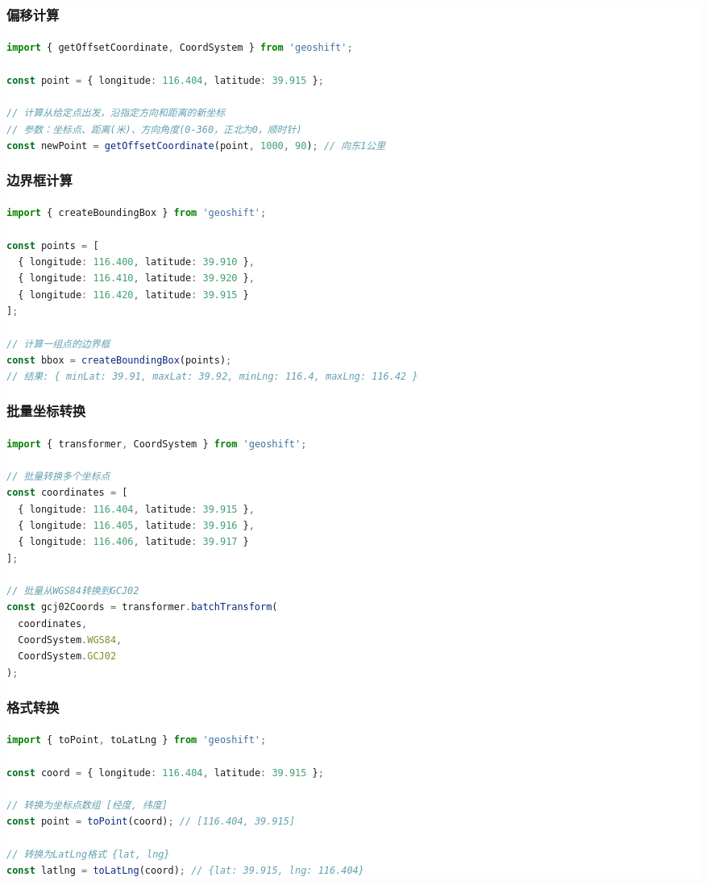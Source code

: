 ### 偏移计算

```typescript
import { getOffsetCoordinate, CoordSystem } from 'geoshift';

const point = { longitude: 116.404, latitude: 39.915 };

// 计算从给定点出发，沿指定方向和距离的新坐标
// 参数：坐标点、距离(米)、方向角度(0-360，正北为0，顺时针)
const newPoint = getOffsetCoordinate(point, 1000, 90); // 向东1公里
```

### 边界框计算

```typescript
import { createBoundingBox } from 'geoshift';

const points = [
  { longitude: 116.400, latitude: 39.910 },
  { longitude: 116.410, latitude: 39.920 },
  { longitude: 116.420, latitude: 39.915 }
];

// 计算一组点的边界框
const bbox = createBoundingBox(points);
// 结果: { minLat: 39.91, maxLat: 39.92, minLng: 116.4, maxLng: 116.42 }
```

### 批量坐标转换

```typescript
import { transformer, CoordSystem } from 'geoshift';

// 批量转换多个坐标点
const coordinates = [
  { longitude: 116.404, latitude: 39.915 },
  { longitude: 116.405, latitude: 39.916 },
  { longitude: 116.406, latitude: 39.917 }
];

// 批量从WGS84转换到GCJ02
const gcj02Coords = transformer.batchTransform(
  coordinates, 
  CoordSystem.WGS84, 
  CoordSystem.GCJ02
);
```

### 格式转换

```typescript
import { toPoint, toLatLng } from 'geoshift';

const coord = { longitude: 116.404, latitude: 39.915 };

// 转换为坐标点数组 [经度, 纬度]
const point = toPoint(coord); // [116.404, 39.915]

// 转换为LatLng格式 {lat, lng}
const latlng = toLatLng(coord); // {lat: 39.915, lng: 116.404}
```
